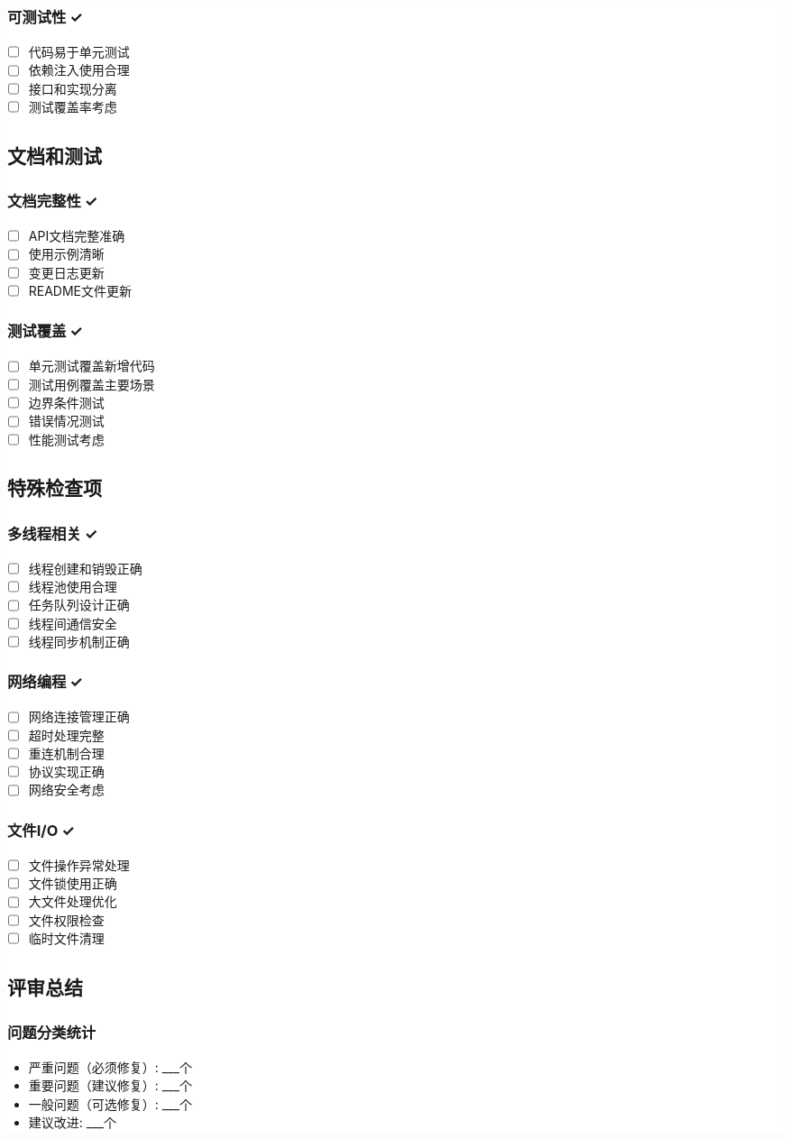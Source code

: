 ### 可测试性 ✓
- [ ] 代码易于单元测试
- [ ] 依赖注入使用合理
- [ ] 接口和实现分离
- [ ] 测试覆盖率考虑

## 文档和测试

### 文档完整性 ✓
- [ ] API文档完整准确
- [ ] 使用示例清晰
- [ ] 变更日志更新
- [ ] README文件更新

### 测试覆盖 ✓
- [ ] 单元测试覆盖新增代码
- [ ] 测试用例覆盖主要场景
- [ ] 边界条件测试
- [ ] 错误情况测试
- [ ] 性能测试考虑

## 特殊检查项

### 多线程相关 ✓
- [ ] 线程创建和销毁正确
- [ ] 线程池使用合理
- [ ] 任务队列设计正确
- [ ] 线程间通信安全
- [ ] 线程同步机制正确

### 网络编程 ✓
- [ ] 网络连接管理正确
- [ ] 超时处理完整
- [ ] 重连机制合理
- [ ] 协议实现正确
- [ ] 网络安全考虑

### 文件I/O ✓
- [ ] 文件操作异常处理
- [ ] 文件锁使用正确
- [ ] 大文件处理优化
- [ ] 文件权限检查
- [ ] 临时文件清理

## 评审总结

### 问题分类统计
- 严重问题（必须修复）: ___个
- 重要问题（建议修复）: ___个
- 一般问题（可选修复）: ___个
- 建议改进: ___个
